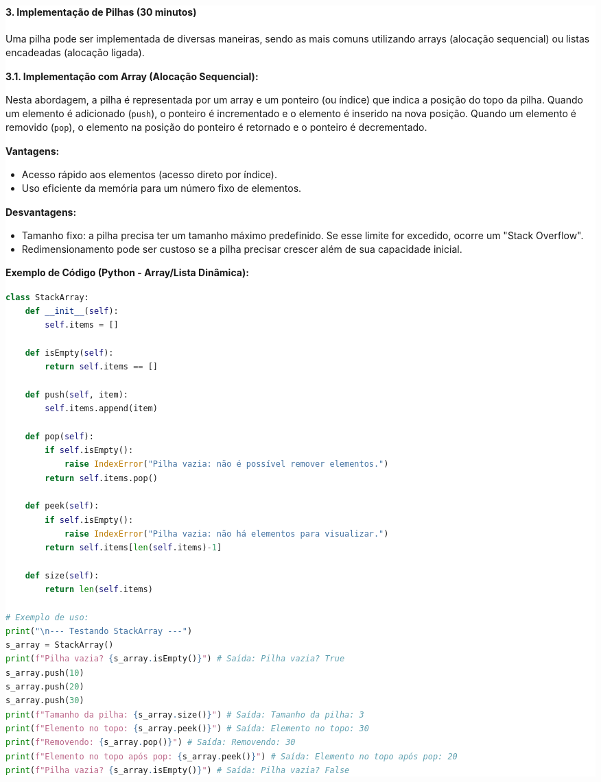 
#### 3. Implementação de Pilhas (30 minutos)

Uma pilha pode ser implementada de diversas maneiras, sendo as mais comuns utilizando arrays (alocação sequencial) ou listas encadeadas (alocação ligada).

**3.1. Implementação com Array (Alocação Sequencial):**

Nesta abordagem, a pilha é representada por um array e um ponteiro (ou índice) que indica a posição do topo da pilha. Quando um elemento é adicionado (`push`), o ponteiro é incrementado e o elemento é inserido na nova posição. Quando um elemento é removido (`pop`), o elemento na posição do ponteiro é retornado e o ponteiro é decrementado.

**Vantagens:**
*   Acesso rápido aos elementos (acesso direto por índice).
*   Uso eficiente da memória para um número fixo de elementos.

**Desvantagens:**
*   Tamanho fixo: a pilha precisa ter um tamanho máximo predefinido. Se esse limite for excedido, ocorre um "Stack Overflow".
*   Redimensionamento pode ser custoso se a pilha precisar crescer além de sua capacidade inicial.

**Exemplo de Código (Python - Array/Lista Dinâmica):**

```python
class StackArray:
    def __init__(self):
        self.items = []

    def isEmpty(self):
        return self.items == []

    def push(self, item):
        self.items.append(item)

    def pop(self):
        if self.isEmpty():
            raise IndexError("Pilha vazia: não é possível remover elementos.")
        return self.items.pop()

    def peek(self):
        if self.isEmpty():
            raise IndexError("Pilha vazia: não há elementos para visualizar.")
        return self.items[len(self.items)-1]

    def size(self):
        return len(self.items)

# Exemplo de uso:
print("\n--- Testando StackArray ---")
s_array = StackArray()
print(f"Pilha vazia? {s_array.isEmpty()}") # Saída: Pilha vazia? True
s_array.push(10)
s_array.push(20)
s_array.push(30)
print(f"Tamanho da pilha: {s_array.size()}") # Saída: Tamanho da pilha: 3
print(f"Elemento no topo: {s_array.peek()}") # Saída: Elemento no topo: 30
print(f"Removendo: {s_array.pop()}") # Saída: Removendo: 30
print(f"Elemento no topo após pop: {s_array.peek()}") # Saída: Elemento no topo após pop: 20
print(f"Pilha vazia? {s_array.isEmpty()}") # Saída: Pilha vazia? False

```
